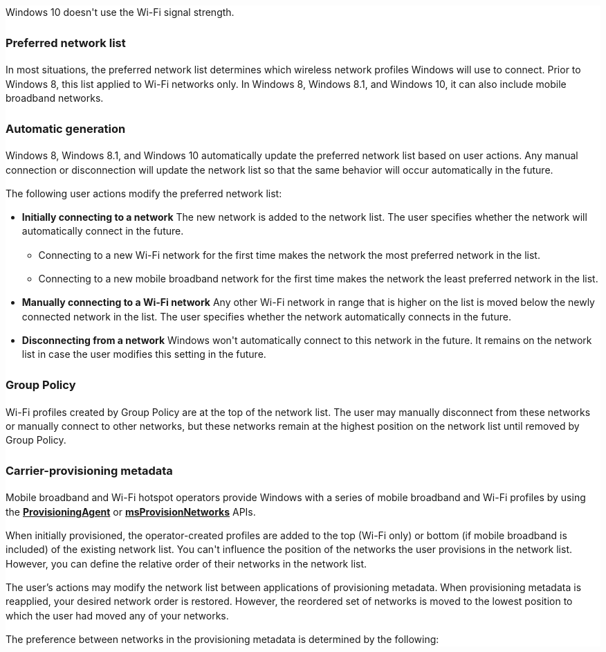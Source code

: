 Windows 10 doesn't use the Wi-Fi signal strength.

### Preferred network list

In most situations, the preferred network list determines which wireless network profiles Windows will use to connect. Prior to Windows 8, this list applied to Wi-Fi networks only. In Windows 8, Windows 8.1, and Windows 10, it can also include mobile broadband networks.

### Automatic generation

Windows 8, Windows 8.1, and Windows 10 automatically update the preferred network list based on user actions. Any manual connection or disconnection will update the network list so that the same behavior will occur automatically in the future.

The following user actions modify the preferred network list:

- **Initially connecting to a network** The new network is added to the network list. The user specifies whether the network will automatically connect in the future.

  - Connecting to a new Wi-Fi network for the first time makes the network the most preferred network in the list.

  - Connecting to a new mobile broadband network for the first time makes the network the least preferred network in the list.

- **Manually connecting to a Wi-Fi network** Any other Wi-Fi network in range that is higher on the list is moved below the newly connected network in the list. The user specifies whether the network automatically connects in the future.

- **Disconnecting from a network** Windows won't automatically connect to this network in the future. It remains on the network list in case the user modifies this setting in the future.

### Group Policy

Wi-Fi profiles created by Group Policy are at the top of the network list. The user may manually disconnect from these networks or manually connect to other networks, but these networks remain at the highest position on the network list until removed by Group Policy.

### Carrier-provisioning metadata

Mobile broadband and Wi-Fi hotspot operators provide Windows with a series of mobile broadband and Wi-Fi profiles by using the [**ProvisioningAgent**](/uwp/api/Windows.Networking.NetworkOperators.ProvisioningAgent) or [**msProvisionNetworks**](/previous-versions/windows/internet-explorer/ie-developer/platform-apis/dn529170(v=vs.85)) APIs.

When initially provisioned, the operator-created profiles are added to the top (Wi-Fi only) or bottom (if mobile broadband is included) of the existing network list. You can't influence the position of the networks the user provisions in the network list. However, you can define the relative order of their networks in the network list.

The user’s actions may modify the network list between applications of provisioning metadata. When provisioning metadata is reapplied, your desired network order is restored. However, the reordered set of networks is moved to the lowest position to which the user had moved any of your networks.

The preference between networks in the provisioning metadata is determined by the following:
